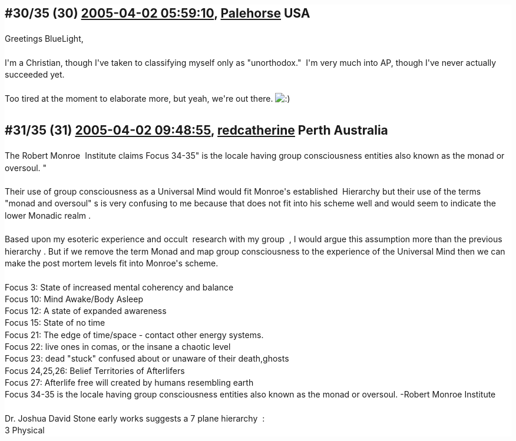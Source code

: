 ## \#30/35 (30) [2005-04-02 05:59:10](https://www.astralpulse.com/forums/index.php?msg=158668), [Palehorse](https://www.astralpulse.com/forums/profile/?u=5313) USA ##
<section>
Greetings BlueLight,
<br>
<br>
I'm a Christian, though I've taken to classifying myself only as "unorthodox."  I'm very much into AP, though I've never actually succeeded yet.
<br>
<br>
Too tired at the moment to elaborate more, but yeah, we're out there.
<img alt=":)" class="smiley" src="https://www.astralpulse.com/forums/Smileys/fugue/smiley.png" title="Smiley"/>
</section>

## \#31/35 (31) [2005-04-02 09:48:55](https://www.astralpulse.com/forums/index.php?msg=158677), [redcatherine](https://www.astralpulse.com/forums/profile/?u=7808) Perth Australia ##
<section>
The Robert Monroe  Institute claims Focus 34-35" is the locale having group consciousness entities also known as the monad or oversoul. "
<br>
<br>
Their use of group consciousness as a Universal Mind would fit Monroe's established  Hierarchy but their use of the terms "monad and oversoul" s is very confusing to me because that does not fit into his scheme well and would seem to indicate the lower Monadic realm .
<br>
<br>
Based upon my esoteric experience and occult  research with my group  , I would argue this assumption more than the previous hierarchy . But if we remove the term Monad and map group consciousness to the experience of the Universal Mind then we can make the post mortem levels fit into Monroe's scheme.
<br>
<br>
Focus 3: State of increased mental coherency and balance
<br>
Focus 10: Mind Awake/Body Asleep
<br>
Focus 12: A state of expanded awareness
<br>
Focus 15: State of no time
<br>
Focus 21: The edge of time/space - contact other energy systems.
<br>
Focus 22: live ones in comas, or the insane a chaotic level
<br>
Focus 23: dead "stuck" confused about or unaware of their death,ghosts
<br>
Focus 24,25,26: Belief Territories of Afterlifers
<br>
Focus 27: Afterlife free will created by humans resembling earth
<br>
Focus 34-35 is the locale having group consciousness entities also known as the monad or oversoul. -Robert Monroe Institute
<br>
<br>
Dr. Joshua David Stone early works suggests a 7 plane hierarchy  :
<br>
3 Physical
<br>